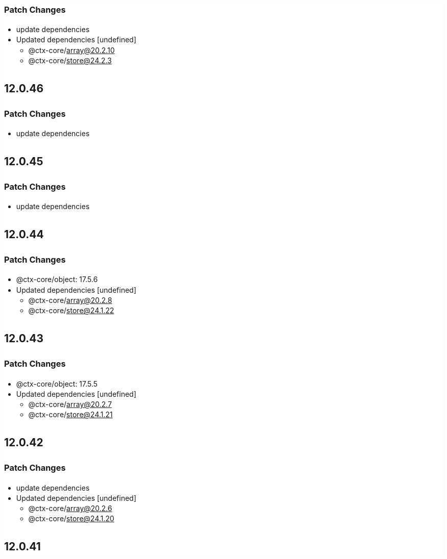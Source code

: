 ### Patch Changes

- update dependencies
- Updated dependencies [undefined]
  - @ctx-core/array@20.2.10
  - @ctx-core/store@24.2.3

## 12.0.46

### Patch Changes

- update dependencies

## 12.0.45

### Patch Changes

- update dependencies

## 12.0.44

### Patch Changes

- @ctx-core/object: 17.5.6
- Updated dependencies [undefined]
  - @ctx-core/array@20.2.8
  - @ctx-core/store@24.1.22

## 12.0.43

### Patch Changes

- @ctx-core/object: 17.5.5
- Updated dependencies [undefined]
  - @ctx-core/array@20.2.7
  - @ctx-core/store@24.1.21

## 12.0.42

### Patch Changes

- update dependencies
- Updated dependencies [undefined]
  - @ctx-core/array@20.2.6
  - @ctx-core/store@24.1.20

## 12.0.41
